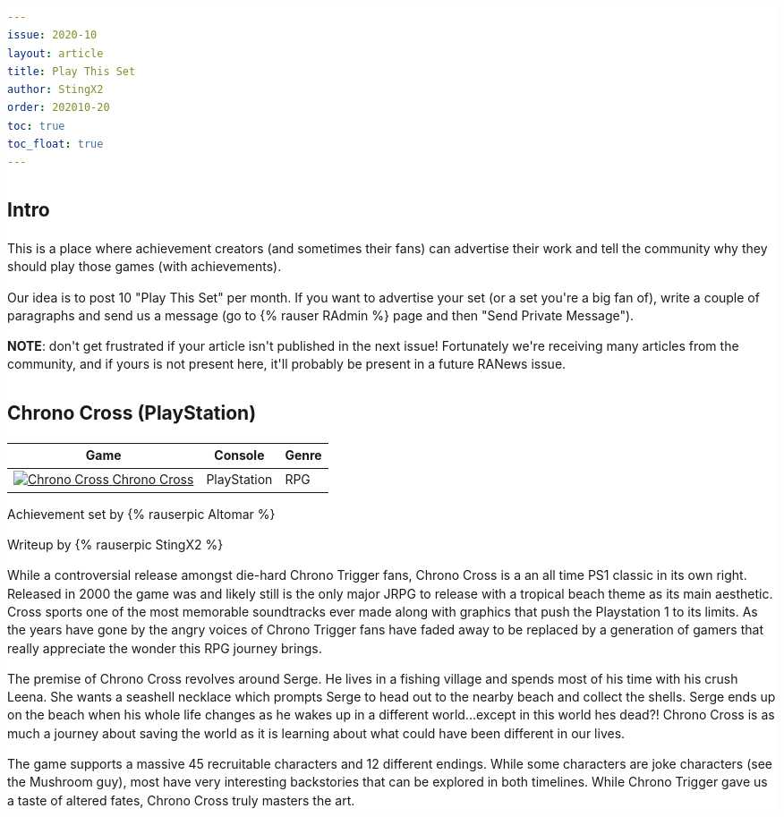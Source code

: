 ```yaml
---
issue: 2020-10
layout: article
title: Play This Set
author: StingX2
order: 202010-20
toc: true
toc_float: true
---
```


## Intro

This is a place where achievement creators (and sometimes their fans) can advertise their work and tell the community why they should play those games (with achievements).

Our idea is to post 10 "Play This Set" per month. If you want to advertise your set (or a set you're a big fan of), write a couple of paragraphs and send us a message (go to {% rauser RAdmin %} page and then "Send Private Message").

**NOTE**: don't get frustrated if your article isn't published in the next issue! Fortunately we're receiving many articles from the community, and if yours is not present here, it'll probably be present in a future RANews issue.

## Chrono Cross (PlayStation)

| Game | Console | Genre | 
|------|---------|-------| 
| <a class="gameicon-link" href="https://retroachievements.org/game/11258" target="_blank" rel="noopener"> <img class="gameicon" src="https://retroachievements.org/Images/020228.png" alt="Chrono Cross"> <span>Chrono Cross</span></a> | PlayStation | RPG |

Achievement set by {% rauserpic Altomar %}

Writeup by {% rauserpic StingX2 %}

While a controversial release amongst die-hard Chrono Trigger fans, Chrono Cross is a an all time PS1 classic in its own right. Released in 2000 the game was and likely still is the only major JRPG to release with a tropical beach theme as its main aesthetic. Cross sports one of the most memorable soundtracks ever made along with graphics that push the Playstation 1 to its limits. As the years have gone by the angry voices of Chrono Trigger fans have faded away to be replaced by a generation of gamers that really appreciate the wonder this RPG journey brings.

The premise of Chrono Cross revolves around Serge. He lives in a fishing village and spends most of his time with his crush Leena. She wants a seashell necklace which prompts Serge to head out to the nearby beach and collect the shells. Serge ends up on the beach when his whole life changes as he wakes up in a different world...except in this world hes dead?! Chrono Cross is as much a journey about saving the world as it is learning about what could have been different in our lives. 

The game supports a massive 45 recruitable characters and 12 different endings. While some characters are joke characters (see the Mushroom guy), most have very interesting backstories that can be explored in both timelines. While Chrono Trigger gave us a taste of altered fates, Chrono Cross truly masters the art.

